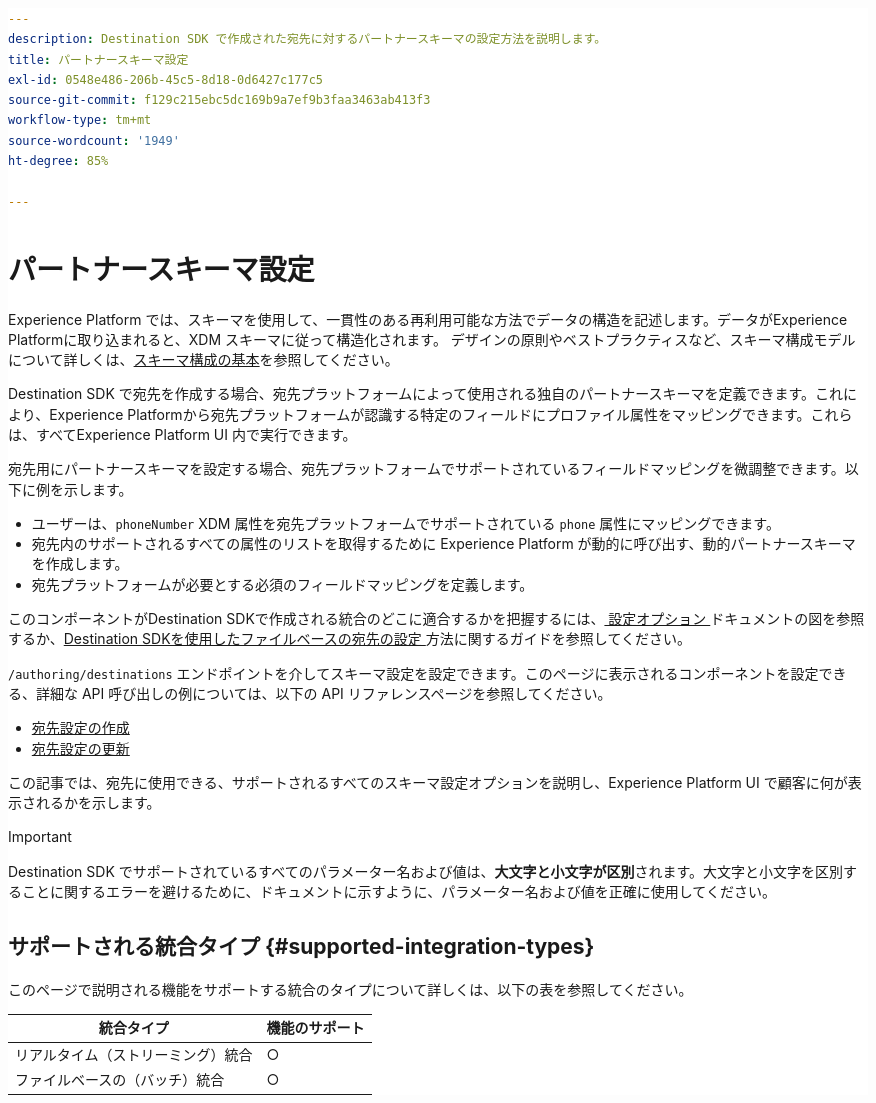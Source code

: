 ```yaml
---
description: Destination SDK で作成された宛先に対するパートナースキーマの設定方法を説明します。
title: パートナースキーマ設定
exl-id: 0548e486-206b-45c5-8d18-0d6427c177c5
source-git-commit: f129c215ebc5dc169b9a7ef9b3faa3463ab413f3
workflow-type: tm+mt
source-wordcount: '1949'
ht-degree: 85%

---
```


# パートナースキーマ設定

Experience Platform では、スキーマを使用して、一貫性のある再利用可能な方法でデータの構造を記述します。データがExperience Platformに取り込まれると、XDM スキーマに従って構造化されます。 デザインの原則やベストプラクティスなど、スキーマ構成モデルについて詳しくは、[スキーマ構成の基本](../../../../xdm/schema/composition.md)を参照してください。

Destination SDK で宛先を作成する場合、宛先プラットフォームによって使用される独自のパートナースキーマを定義できます。これにより、Experience Platformから宛先プラットフォームが認識する特定のフィールドにプロファイル属性をマッピングできます。これらは、すべてExperience Platform UI 内で実行できます。

宛先用にパートナースキーマを設定する場合、宛先プラットフォームでサポートされているフィールドマッピングを微調整できます。以下に例を示します。

* ユーザーは、`phoneNumber` XDM 属性を宛先プラットフォームでサポートされている `phone` 属性にマッピングできます。
* 宛先内のサポートされるすべての属性のリストを取得するために Experience Platform が動的に呼び出す、動的パートナースキーマを作成します。
* 宛先プラットフォームが必要とする必須のフィールドマッピングを定義します。

このコンポーネントがDestination SDKで作成される統合のどこに適合するかを把握するには、[ 設定オプション ](../configuration-options.md) ドキュメントの図を参照するか、[Destination SDKを使用したファイルベースの宛先の設定 ](../../guides/configure-file-based-destination-instructions.md#create-server-file-configuration) 方法に関するガイドを参照してください。

`/authoring/destinations` エンドポイントを介してスキーマ設定を設定できます。このページに表示されるコンポーネントを設定できる、詳細な API 呼び出しの例については、以下の API リファレンスページを参照してください。

* [宛先設定の作成](../../authoring-api/destination-configuration/create-destination-configuration.md)
* [宛先設定の更新](../../authoring-api/destination-configuration/update-destination-configuration.md)

この記事では、宛先に使用できる、サポートされるすべてのスキーマ設定オプションを説明し、Experience Platform UI で顧客に何が表示されるかを示します。

>[!IMPORTANT]
>
>Destination SDK でサポートされているすべてのパラメーター名および値は、**大文字と小文字が区別**&#x200B;されます。大文字と小文字を区別することに関するエラーを避けるために、ドキュメントに示すように、パラメーター名および値を正確に使用してください。

## サポートされる統合タイプ {#supported-integration-types}

このページで説明される機能をサポートする統合のタイプについて詳しくは、以下の表を参照してください。

| 統合タイプ | 機能のサポート |
|---|---|
| リアルタイム（ストリーミング）統合 | ○ |
| ファイルベースの（バッチ）統合 | ○ |
